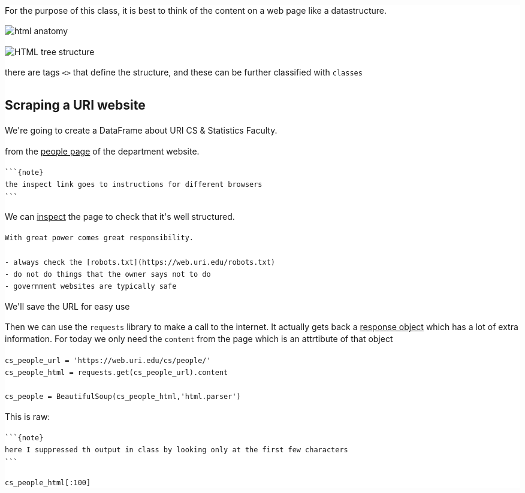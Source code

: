 For the purpose of this class, it is best to think of the content on a web page like a datastructure.  

![html anatomy](https://cdn2.hubspot.net/hub/53/file-1519188549-jpg/blog-files/webpage-setup.jpg)


![HTML tree structure](http://www.w3schools.com/js/pic_htmltree.gif)

there are tags `<>` that define the structure, and these can be further classified with `classes`



## Scraping a URI website


We're going to create a DataFrame about URI CS & Statistics Faculty.

from the [people page](https://web.uri.edu/cs/people/) of the department website.

````{margin}
```{note}
the inspect link goes to instructions for different browsers
```
````
We can [inspect](https://blog.hubspot.com/website/how-to-inspect) the page to check that it's well structured.  

```{warning}
With great power comes great responsibility.

- always check the [robots.txt](https://web.uri.edu/robots.txt)
- do not do things that the owner says not to do
- government websites are typically safe
```


We'll save the URL for easy use

Then we can use the `requests` library to make a call to the internet.  It actually gets back a [response object](https://requests.readthedocs.io/en/latest/api/#requests.Response) which has a lot of extra information.  For today we only need the `content` from the page which is an attrtibute of that object

```{code-cell} ipython3
cs_people_url = 'https://web.uri.edu/cs/people/'
cs_people_html = requests.get(cs_people_url).content

cs_people = BeautifulSoup(cs_people_html,'html.parser')
```

This is raw: 
````{margin}
```{note}
here I suppressed th output in class by looking only at the first few characters
```
````

```{code-cell} ipython3
cs_people_html[:100]
```
